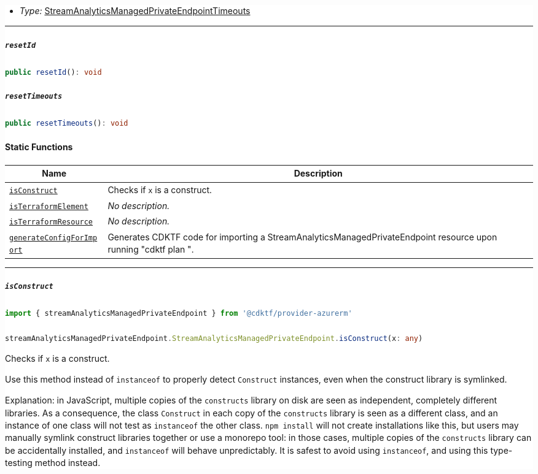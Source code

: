 - *Type:* <a href="#@cdktf/provider-azurerm.streamAnalyticsManagedPrivateEndpoint.StreamAnalyticsManagedPrivateEndpointTimeouts">StreamAnalyticsManagedPrivateEndpointTimeouts</a>

---

##### `resetId` <a name="resetId" id="@cdktf/provider-azurerm.streamAnalyticsManagedPrivateEndpoint.StreamAnalyticsManagedPrivateEndpoint.resetId"></a>

```typescript
public resetId(): void
```

##### `resetTimeouts` <a name="resetTimeouts" id="@cdktf/provider-azurerm.streamAnalyticsManagedPrivateEndpoint.StreamAnalyticsManagedPrivateEndpoint.resetTimeouts"></a>

```typescript
public resetTimeouts(): void
```

#### Static Functions <a name="Static Functions" id="Static Functions"></a>

| **Name** | **Description** |
| --- | --- |
| <code><a href="#@cdktf/provider-azurerm.streamAnalyticsManagedPrivateEndpoint.StreamAnalyticsManagedPrivateEndpoint.isConstruct">isConstruct</a></code> | Checks if `x` is a construct. |
| <code><a href="#@cdktf/provider-azurerm.streamAnalyticsManagedPrivateEndpoint.StreamAnalyticsManagedPrivateEndpoint.isTerraformElement">isTerraformElement</a></code> | *No description.* |
| <code><a href="#@cdktf/provider-azurerm.streamAnalyticsManagedPrivateEndpoint.StreamAnalyticsManagedPrivateEndpoint.isTerraformResource">isTerraformResource</a></code> | *No description.* |
| <code><a href="#@cdktf/provider-azurerm.streamAnalyticsManagedPrivateEndpoint.StreamAnalyticsManagedPrivateEndpoint.generateConfigForImport">generateConfigForImport</a></code> | Generates CDKTF code for importing a StreamAnalyticsManagedPrivateEndpoint resource upon running "cdktf plan <stack-name>". |

---

##### `isConstruct` <a name="isConstruct" id="@cdktf/provider-azurerm.streamAnalyticsManagedPrivateEndpoint.StreamAnalyticsManagedPrivateEndpoint.isConstruct"></a>

```typescript
import { streamAnalyticsManagedPrivateEndpoint } from '@cdktf/provider-azurerm'

streamAnalyticsManagedPrivateEndpoint.StreamAnalyticsManagedPrivateEndpoint.isConstruct(x: any)
```

Checks if `x` is a construct.

Use this method instead of `instanceof` to properly detect `Construct`
instances, even when the construct library is symlinked.

Explanation: in JavaScript, multiple copies of the `constructs` library on
disk are seen as independent, completely different libraries. As a
consequence, the class `Construct` in each copy of the `constructs` library
is seen as a different class, and an instance of one class will not test as
`instanceof` the other class. `npm install` will not create installations
like this, but users may manually symlink construct libraries together or
use a monorepo tool: in those cases, multiple copies of the `constructs`
library can be accidentally installed, and `instanceof` will behave
unpredictably. It is safest to avoid using `instanceof`, and using
this type-testing method instead.
